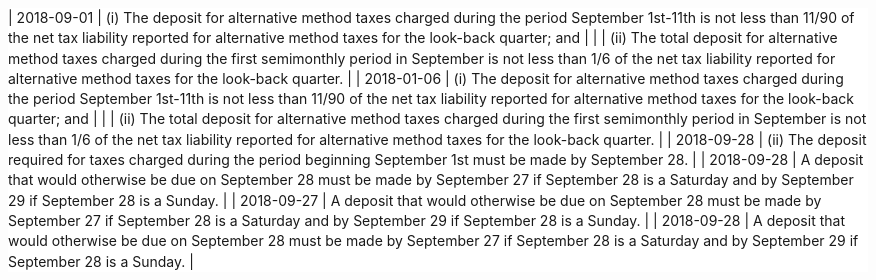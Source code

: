 | 2018-09-01 | (i) The deposit for alternative method taxes charged during the period September 1st-11th is not less than 11/90 of the net tax liability reported for alternative method taxes for the look-back quarter; and                                                                                                                                                                                                                                                                                                                                                                                                                                                                      |
|            |             (ii) The total deposit for alternative method taxes charged during the first semimonthly period in September is not less than 1/6 of the net tax liability reported for alternative method taxes for the look-back quarter.                                                                                                                                                                                                                                                                                                                                                                                                                                             |
| 2018-01-06 | (i) The deposit for alternative method taxes charged during the period September 1st-11th is not less than 11/90 of the net tax liability reported for alternative method taxes for the look-back quarter; and                                                                                                                                                                                                                                                                                                                                                                                                                                                                      |
|            |             (ii) The total deposit for alternative method taxes charged during the first semimonthly period in September is not less than 1/6 of the net tax liability reported for alternative method taxes for the look-back quarter.                                                                                                                                                                                                                                                                                                                                                                                                                                             |
| 2018-09-28 | (ii) The deposit required for taxes charged during the period beginning September 1st must be made by September 28.                                                                                                                                                                                                                                                                                                                                                                                                                                                                                                                                                                 |
| 2018-09-28 | A deposit that would otherwise be due on September 28 must be made by September 27 if September 28 is a Saturday and by September 29 if September 28 is a Sunday.                                                                                                                                                                                                                                                                                                                                                                                                                                                                                                                   |
| 2018-09-27 | A deposit that would otherwise be due on September 28 must be made by September 27 if September 28 is a Saturday and by September 29 if September 28 is a Sunday.                                                                                                                                                                                                                                                                                                                                                                                                                                                                                                                   |
| 2018-09-28 | A deposit that would otherwise be due on September 28 must be made by September 27 if September 28 is a Saturday and by September 29 if September 28 is a Sunday.                                                                                                                                                                                                                                                                                                                                                                                                                                                                                                                   |